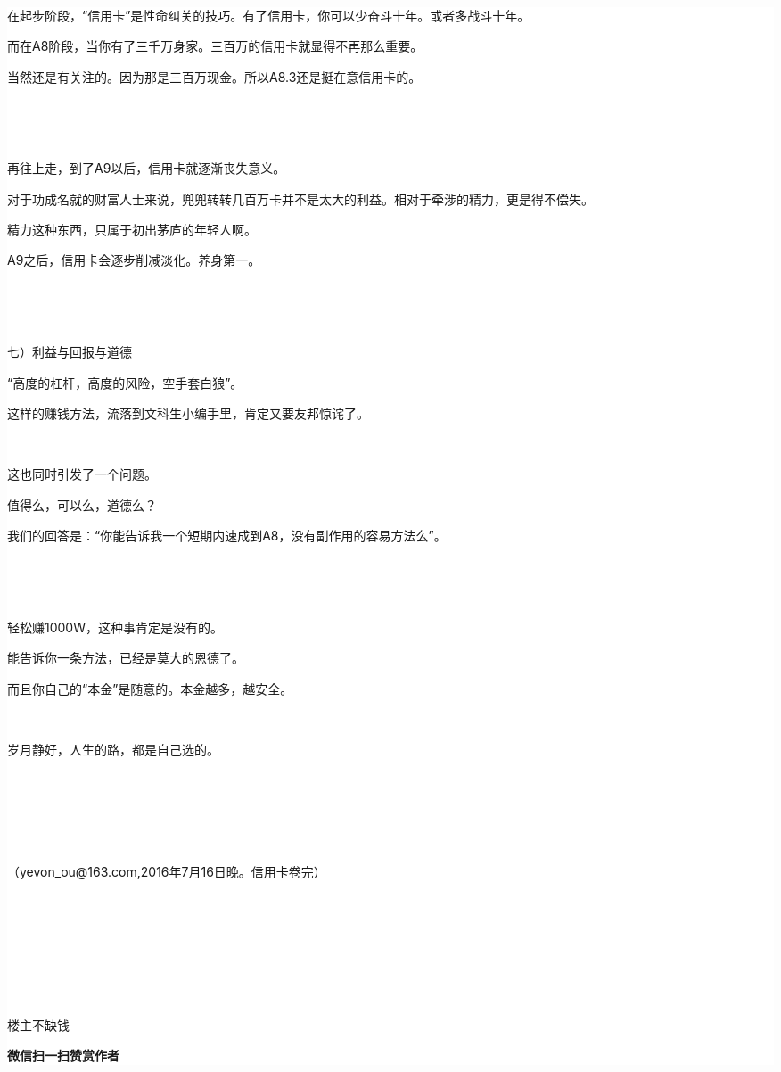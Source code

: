 在起步阶段，“信用卡”是性命纠关的技巧。有了信用卡，你可以少奋斗十年。或者多战斗十年。

而在A8阶段，当你有了三千万身家。三百万的信用卡就显得不再那么重要。

当然还是有关注的。因为那是三百万现金。所以A8.3还是挺在意信用卡的。

&nbsp;

&nbsp;

再往上走，到了A9以后，信用卡就逐渐丧失意义。

对于功成名就的财富人士来说，兜兜转转几百万卡并不是太大的利益。相对于牵涉的精力，更是得不偿失。

精力这种东西，只属于初出茅庐的年轻人啊。

A9之后，信用卡会逐步削减淡化。养身第一。

&nbsp;

&nbsp;



七）利益与回报与道德



“高度的杠杆，高度的风险，空手套白狼”。

这样的赚钱方法，流落到文科生小编手里，肯定又要友邦惊诧了。

&nbsp;

这也同时引发了一个问题。

值得么，可以么，道德么？

我们的回答是：“你能告诉我一个短期内速成到A8，没有副作用的容易方法么”。

&nbsp;

&nbsp;

轻松赚1000W，这种事肯定是没有的。

能告诉你一条方法，已经是莫大的恩德了。

而且你自己的“本金”是随意的。本金越多，越安全。

&nbsp;

岁月静好，人生的路，都是自己选的。

&nbsp;

&nbsp;

&nbsp;

（yevon_ou@163.com,2016年7月16日晚。信用卡卷完）

&nbsp;

&nbsp;

&nbsp;

&nbsp;



楼主不缺钱


**微信扫一扫赞赏作者**